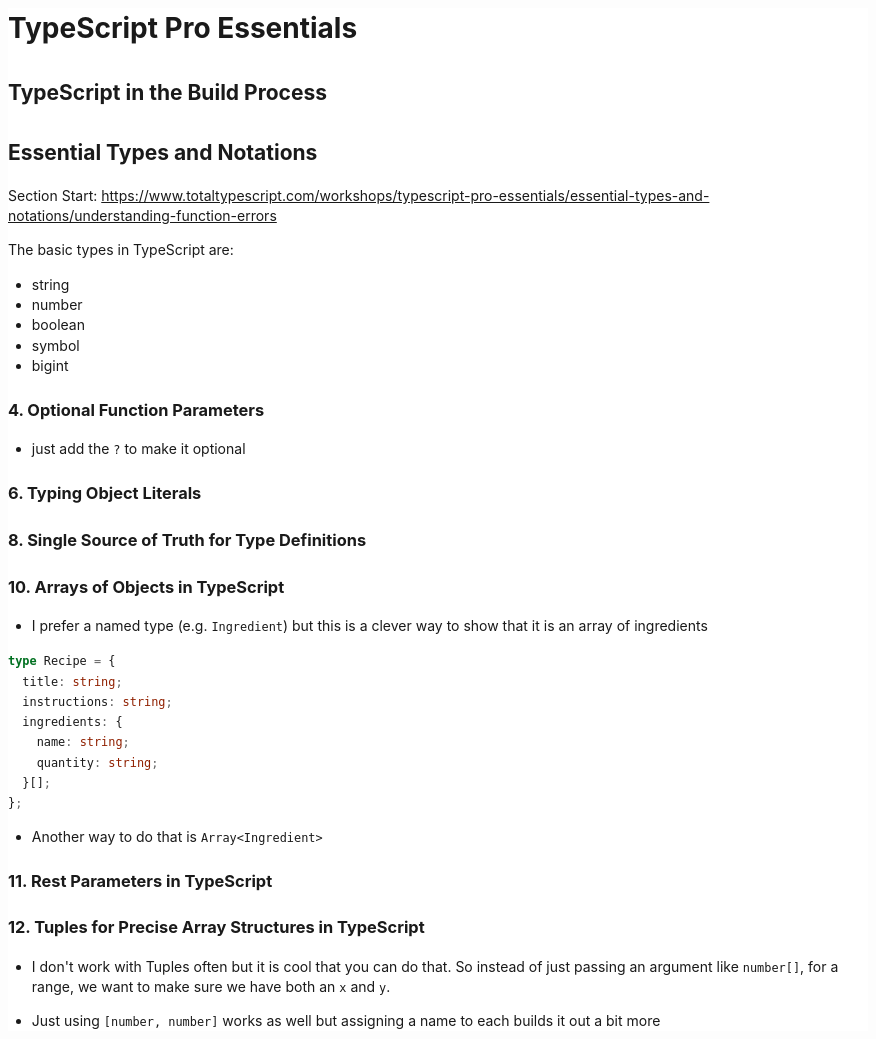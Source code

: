 # TypeScript Pro Essentials

## TypeScript in the Build Process

## Essential Types and Notations

Section Start: https://www.totaltypescript.com/workshops/typescript-pro-essentials/essential-types-and-notations/understanding-function-errors

The basic types in TypeScript are:

- string
- number
- boolean
- symbol
- bigint

### 4. Optional Function Parameters

- just add the `?` to make it optional

### 6. Typing Object Literals

### 8. Single Source of Truth for Type Definitions

### 10. Arrays of Objects in TypeScript

- I prefer a named type (e.g. `Ingredient`) but this is a clever way to show that it
  is an array of ingredients

```ts
type Recipe = {
  title: string;
  instructions: string;
  ingredients: {
    name: string;
    quantity: string;
  }[];
};
```

- Another way to do that is `Array<Ingredient>`

### 11. Rest Parameters in TypeScript

### 12. Tuples for Precise Array Structures in TypeScript

- I don't work with Tuples often but it is cool that you can do that. So
  instead of just passing an argument like `number[]`, for a range, we want to make
  sure we have both an `x` and `y`.
- Just using `[number, number]` works as well but assigning a name to each builds it out
  a bit more


  [Env in Environments]: {